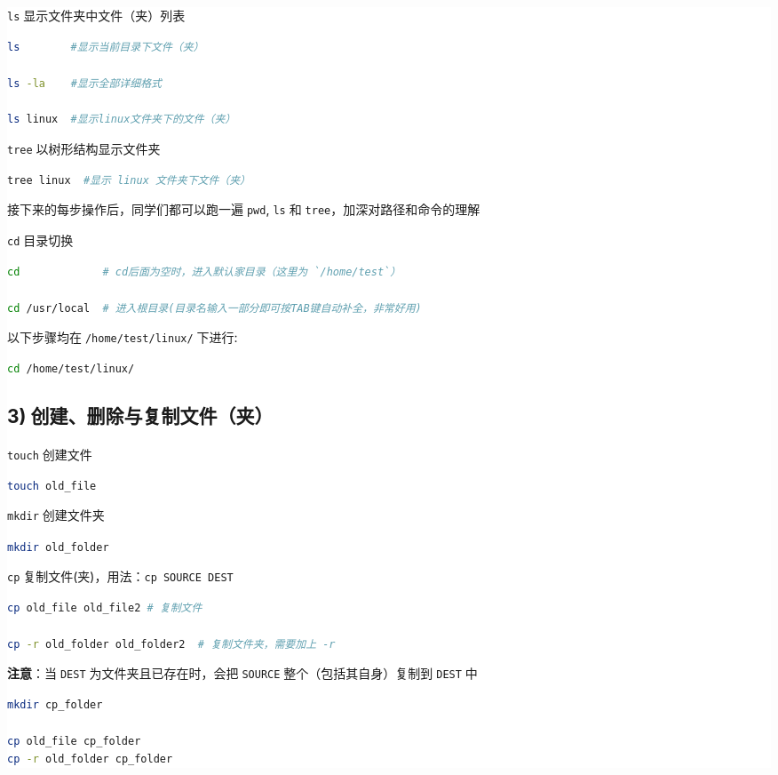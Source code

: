 `ls` 显示文件夹中文件（夹）列表

```bash
ls        #显示当前目录下文件（夹）

ls -la    #显示全部详细格式

ls linux  #显示linux文件夹下的文件（夹）
```

`tree` 以树形结构显示文件夹

```bash
tree linux  #显示 linux 文件夹下文件（夹）
```

接下来的每步操作后，同学们都可以跑一遍 `pwd`, `ls` 和 `tree`，加深对路径和命令的理解

`cd` 目录切换

```bash
cd             # cd后面为空时，进入默认家目录（这里为 `/home/test`）    

cd /usr/local  # 进入根目录(目录名输入一部分即可按TAB键自动补全，非常好用)
```

以下步骤均在 `/home/test/linux/` 下进行:

```bash
cd /home/test/linux/
```

## 3\) 创建、删除与复制文件（夹）

`touch` 创建文件

```bash
touch old_file
```

`mkdir` 创建文件夹

```bash
mkdir old_folder
```

`cp` 复制文件\(夹\)，用法：`cp SOURCE DEST`

```bash
cp old_file old_file2 # 复制文件

cp -r old_folder old_folder2  # 复制文件夹，需要加上 -r
```

**注意**：当 `DEST` 为文件夹且已存在时，会把 `SOURCE` 整个（包括其自身）复制到 `DEST` 中

```bash
mkdir cp_folder

cp old_file cp_folder
cp -r old_folder cp_folder
```
